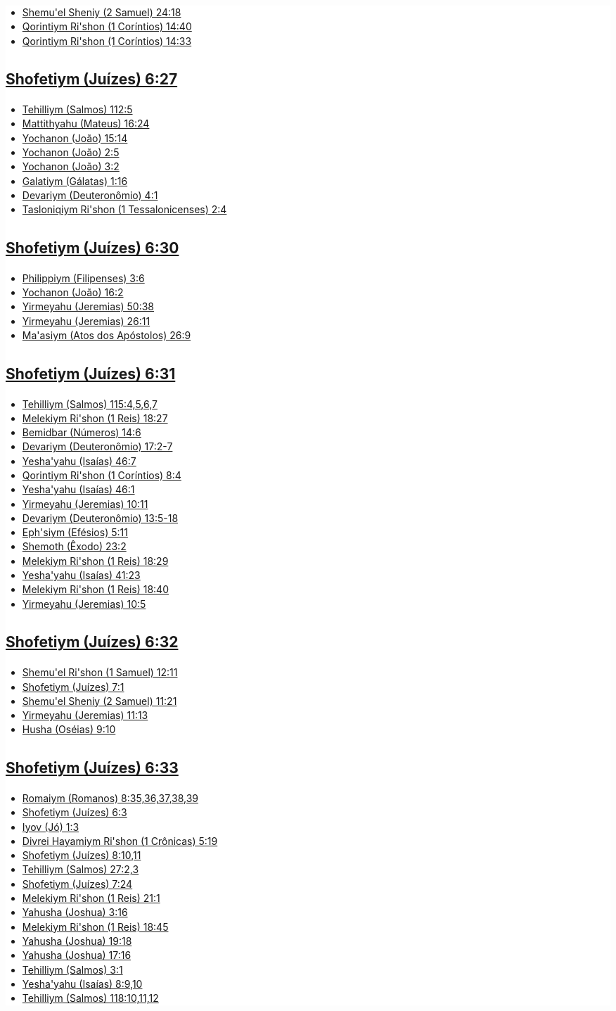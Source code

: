 - [Shemu'el Sheniy (2 Samuel) 24:18](https://bible.ozzuu.com/pt_yah/2Sm/24#18)
- [Qorintiym Ri'shon (1 Coríntios) 14:40](https://bible.ozzuu.com/pt_yah/1Co/14#40)
- [Qorintiym Ri'shon (1 Coríntios) 14:33](https://bible.ozzuu.com/pt_yah/1Co/14#33)
<h2 id="27"><a href="https://bible.ozzuu.com/pt_yah/Jdg/6#27" target="_blank">Shofetiym (Juízes) 6:27</a></h2>

- [Tehilliym (Salmos) 112:5](https://bible.ozzuu.com/pt_yah/Psa/112#5)
- [Mattithyahu (Mateus) 16:24](https://bible.ozzuu.com/pt_yah/Mat/16#24)
- [Yochanon (João) 15:14](https://bible.ozzuu.com/pt_yah/Joh/15#14)
- [Yochanon (João) 2:5](https://bible.ozzuu.com/pt_yah/Joh/2#5)
- [Yochanon (João) 3:2](https://bible.ozzuu.com/pt_yah/Joh/3#2)
- [Galatiym (Gálatas) 1:16](https://bible.ozzuu.com/pt_yah/Gal/1#16)
- [Devariym (Deuteronômio) 4:1](https://bible.ozzuu.com/pt_yah/Deu/4#1)
- [Tasloniqiym Ri'shon (1 Tessalonicenses) 2:4](https://bible.ozzuu.com/pt_yah/1Th/2#4)
<h2 id="30"><a href="https://bible.ozzuu.com/pt_yah/Jdg/6#30" target="_blank">Shofetiym (Juízes) 6:30</a></h2>

- [Philippiym (Filipenses) 3:6](https://bible.ozzuu.com/pt_yah/Php/3#6)
- [Yochanon (João) 16:2](https://bible.ozzuu.com/pt_yah/Joh/16#2)
- [Yirmeyahu (Jeremias) 50:38](https://bible.ozzuu.com/pt_yah/Jer/50#38)
- [Yirmeyahu (Jeremias) 26:11](https://bible.ozzuu.com/pt_yah/Jer/26#11)
- [Ma'asiym (Atos dos Apóstolos) 26:9](https://bible.ozzuu.com/pt_yah/Act/26#9)
<h2 id="31"><a href="https://bible.ozzuu.com/pt_yah/Jdg/6#31" target="_blank">Shofetiym (Juízes) 6:31</a></h2>

- [Tehilliym (Salmos) 115:4,5,6,7](https://bible.ozzuu.com/pt_yah/Psa/115#4)
- [Melekiym Ri'shon (1 Reis) 18:27](https://bible.ozzuu.com/pt_yah/1Ki/18#27)
- [Bemidbar (Números) 14:6](https://bible.ozzuu.com/pt_yah/Num/14#6)
- [Devariym (Deuteronômio) 17:2-7](https://bible.ozzuu.com/pt_yah/Deu/17#2)
- [Yesha'yahu (Isaías) 46:7](https://bible.ozzuu.com/pt_yah/Isa/46#7)
- [Qorintiym Ri'shon (1 Coríntios) 8:4](https://bible.ozzuu.com/pt_yah/1Co/8#4)
- [Yesha'yahu (Isaías) 46:1](https://bible.ozzuu.com/pt_yah/Isa/46#1)
- [Yirmeyahu (Jeremias) 10:11](https://bible.ozzuu.com/pt_yah/Jer/10#11)
- [Devariym (Deuteronômio) 13:5-18](https://bible.ozzuu.com/pt_yah/Deu/13#5)
- [Eph'siym (Efésios) 5:11](https://bible.ozzuu.com/pt_yah/Eph/5#11)
- [Shemoth (Êxodo) 23:2](https://bible.ozzuu.com/pt_yah/Exo/23#2)
- [Melekiym Ri'shon (1 Reis) 18:29](https://bible.ozzuu.com/pt_yah/1Ki/18#29)
- [Yesha'yahu (Isaías) 41:23](https://bible.ozzuu.com/pt_yah/Isa/41#23)
- [Melekiym Ri'shon (1 Reis) 18:40](https://bible.ozzuu.com/pt_yah/1Ki/18#40)
- [Yirmeyahu (Jeremias) 10:5](https://bible.ozzuu.com/pt_yah/Jer/10#5)
<h2 id="32"><a href="https://bible.ozzuu.com/pt_yah/Jdg/6#32" target="_blank">Shofetiym (Juízes) 6:32</a></h2>

- [Shemu'el Ri'shon (1 Samuel) 12:11](https://bible.ozzuu.com/pt_yah/1Sm/12#11)
- [Shofetiym (Juízes) 7:1](https://bible.ozzuu.com/pt_yah/Jdg/7#1)
- [Shemu'el Sheniy (2 Samuel) 11:21](https://bible.ozzuu.com/pt_yah/2Sm/11#21)
- [Yirmeyahu (Jeremias) 11:13](https://bible.ozzuu.com/pt_yah/Jer/11#13)
- [Husha (Oséias) 9:10](https://bible.ozzuu.com/pt_yah/Hos/9#10)
<h2 id="33"><a href="https://bible.ozzuu.com/pt_yah/Jdg/6#33" target="_blank">Shofetiym (Juízes) 6:33</a></h2>

- [Romaiym (Romanos) 8:35,36,37,38,39](https://bible.ozzuu.com/pt_yah/Rom/8#35)
- [Shofetiym (Juízes) 6:3](https://bible.ozzuu.com/pt_yah/Jdg/6#3)
- [Iyov (Jó) 1:3](https://bible.ozzuu.com/pt_yah/Job/1#3)
- [Divrei Hayamiym Ri'shon (1 Crônicas) 5:19](https://bible.ozzuu.com/pt_yah/1Ch/5#19)
- [Shofetiym (Juízes) 8:10,11](https://bible.ozzuu.com/pt_yah/Jdg/8#10)
- [Tehilliym (Salmos) 27:2,3](https://bible.ozzuu.com/pt_yah/Psa/27#2)
- [Shofetiym (Juízes) 7:24](https://bible.ozzuu.com/pt_yah/Jdg/7#24)
- [Melekiym Ri'shon (1 Reis) 21:1](https://bible.ozzuu.com/pt_yah/1Ki/21#1)
- [Yahusha (Joshua) 3:16](https://bible.ozzuu.com/pt_yah/Jos/3#16)
- [Melekiym Ri'shon (1 Reis) 18:45](https://bible.ozzuu.com/pt_yah/1Ki/18#45)
- [Yahusha (Joshua) 19:18](https://bible.ozzuu.com/pt_yah/Jos/19#18)
- [Yahusha (Joshua) 17:16](https://bible.ozzuu.com/pt_yah/Jos/17#16)
- [Tehilliym (Salmos) 3:1](https://bible.ozzuu.com/pt_yah/Psa/3#1)
- [Yesha'yahu (Isaías) 8:9,10](https://bible.ozzuu.com/pt_yah/Isa/8#9)
- [Tehilliym (Salmos) 118:10,11,12](https://bible.ozzuu.com/pt_yah/Psa/118#10)